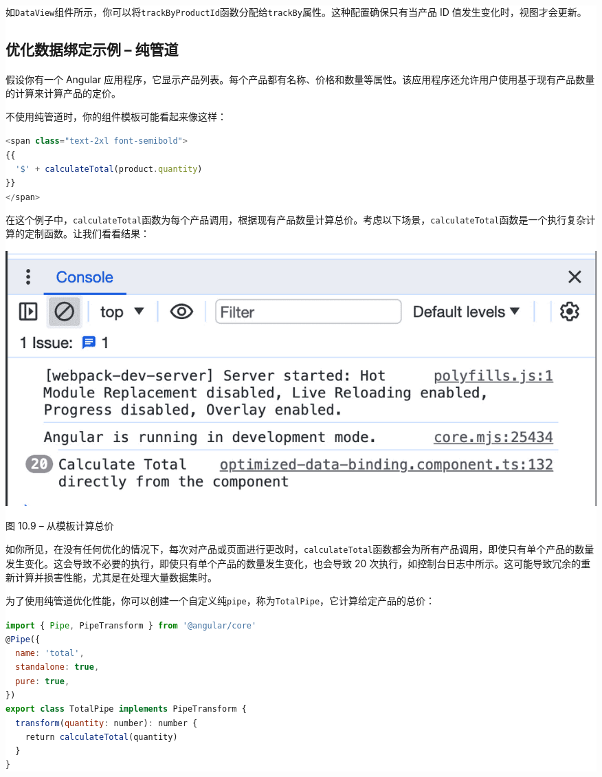 如`DataView`组件所示，你可以将`trackByProductId`函数分配给`trackBy`属性。这种配置确保只有当产品 ID 值发生变化时，视图才会更新。

## 优化数据绑定示例 – 纯管道

假设你有一个 Angular 应用程序，它显示产品列表。每个产品都有名称、价格和数量等属性。该应用程序还允许用户使用基于现有产品数量的计算来计算产品的定价。

不使用纯管道时，你的组件模板可能看起来像这样：

```js
<span class="text-2xl font-semibold">
{{
  '$' + calculateTotal(product.quantity)
}}
</span>
```

在这个例子中，`calculateTotal`函数为每个产品调用，根据现有产品数量计算总价。考虑以下场景，`calculateTotal`函数是一个执行复杂计算的定制函数。让我们看看结果：

![图 10.9 – 从模板计算总价](img/B18805_10_09.jpg)

图 10.9 – 从模板计算总价

如你所见，在没有任何优化的情况下，每次对产品或页面进行更改时，`calculateTotal`函数都会为所有产品调用，即使只有单个产品的数量发生变化。这会导致不必要的执行，即使只有单个产品的数量发生变化，也会导致 20 次执行，如控制台日志中所示。这可能导致冗余的重新计算并损害性能，尤其是在处理大量数据集时。

为了使用纯管道优化性能，你可以创建一个自定义纯`pipe`，称为`TotalPipe`，它计算给定产品的总价：

```js
import { Pipe, PipeTransform } from '@angular/core'
@Pipe({
  name: 'total',
  standalone: true,
  pure: true,
})
export class TotalPipe implements PipeTransform {
  transform(quantity: number): number {
    return calculateTotal(quantity)
  }
}
```
